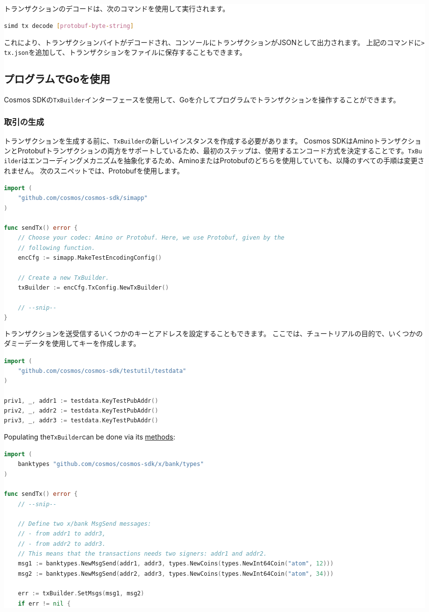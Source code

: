 トランザクションのデコードは、次のコマンドを使用して実行されます。

```bash
simd tx decode [protobuf-byte-string]
```

これにより、トランザクションバイトがデコードされ、コンソールにトランザクションがJSONとして出力されます。 上記のコマンドに`> tx.json`を追加して、トランザクションをファイルに保存することもできます。

## プログラムでGoを使用

Cosmos SDKの`TxBuilder`インターフェースを使用して、Goを介してプログラムでトランザクションを操作することができます。

### 取引の生成

トランザクションを生成する前に、`TxBuilder`の新しいインスタンスを作成する必要があります。 Cosmos SDKはAminoトランザクションとProtobufトランザクションの両方をサポートしているため、最初のステップは、使用するエンコード方式を決定することです。`TxBuilder`はエンコーディングメカニズムを抽象化するため、AminoまたはProtobufのどちらを使用していても、以降のすべての手順は変更されません。 次のスニペットでは、Protobufを使用します。 

```go
import (
	"github.com/cosmos/cosmos-sdk/simapp"
)

func sendTx() error {
    // Choose your codec: Amino or Protobuf. Here, we use Protobuf, given by the
    // following function.
    encCfg := simapp.MakeTestEncodingConfig()

    // Create a new TxBuilder.
    txBuilder := encCfg.TxConfig.NewTxBuilder()

    // --snip--
}
```

トランザクションを送受信するいくつかのキーとアドレスを設定することもできます。 ここでは、チュートリアルの目的で、いくつかのダミーデータを使用してキーを作成します。 

```go
import (
	"github.com/cosmos/cosmos-sdk/testutil/testdata"
)

priv1, _, addr1 := testdata.KeyTestPubAddr()
priv2, _, addr2 := testdata.KeyTestPubAddr()
priv3, _, addr3 := testdata.KeyTestPubAddr()
```

Populating the`TxBuilder`can be done via its [methods](https://github.com/cosmos/cosmos-sdk/blob/v0.40.0-rc6/client/tx_config.go#L32-L45):

```go
import (
	banktypes "github.com/cosmos/cosmos-sdk/x/bank/types"
)

func sendTx() error {
    // --snip--

    // Define two x/bank MsgSend messages:
    // - from addr1 to addr3,
    // - from addr2 to addr3.
    // This means that the transactions needs two signers: addr1 and addr2.
    msg1 := banktypes.NewMsgSend(addr1, addr3, types.NewCoins(types.NewInt64Coin("atom", 12)))
    msg2 := banktypes.NewMsgSend(addr2, addr3, types.NewCoins(types.NewInt64Coin("atom", 34)))

    err := txBuilder.SetMsgs(msg1, msg2)
    if err != nil {
```